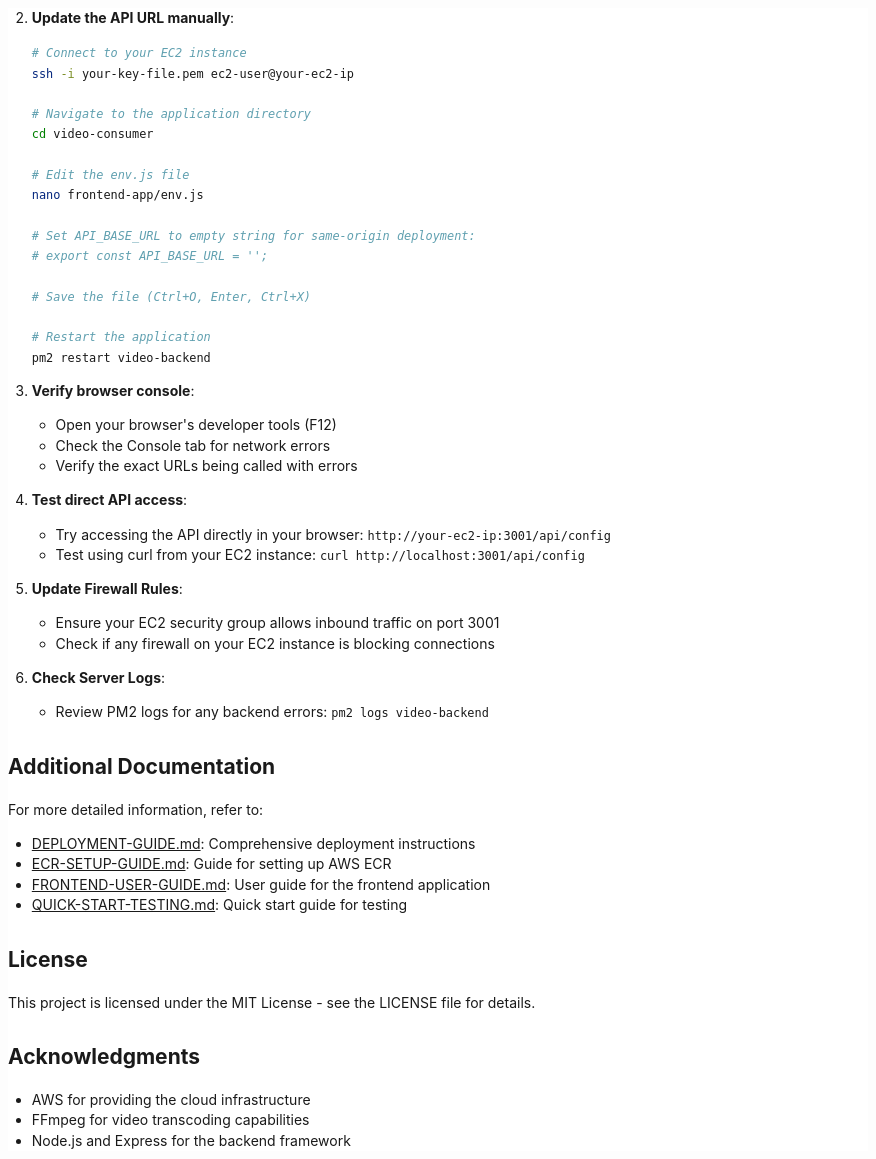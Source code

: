 2. **Update the API URL manually**:
   ```bash
   # Connect to your EC2 instance
   ssh -i your-key-file.pem ec2-user@your-ec2-ip
   
   # Navigate to the application directory
   cd video-consumer
   
   # Edit the env.js file
   nano frontend-app/env.js
   
   # Set API_BASE_URL to empty string for same-origin deployment:
   # export const API_BASE_URL = '';
   
   # Save the file (Ctrl+O, Enter, Ctrl+X)
   
   # Restart the application
   pm2 restart video-backend
   ```

3. **Verify browser console**: 
   - Open your browser's developer tools (F12)
   - Check the Console tab for network errors
   - Verify the exact URLs being called with errors

4. **Test direct API access**:
   - Try accessing the API directly in your browser: `http://your-ec2-ip:3001/api/config`
   - Test using curl from your EC2 instance: `curl http://localhost:3001/api/config`

5. **Update Firewall Rules**:
   - Ensure your EC2 security group allows inbound traffic on port 3001
   - Check if any firewall on your EC2 instance is blocking connections

6. **Check Server Logs**:
   - Review PM2 logs for any backend errors: `pm2 logs video-backend`

## Additional Documentation

For more detailed information, refer to:
- [DEPLOYMENT-GUIDE.md](DEPLOYMENT-GUIDE.md): Comprehensive deployment instructions
- [ECR-SETUP-GUIDE.md](ECR-SETUP-GUIDE.md): Guide for setting up AWS ECR
- [FRONTEND-USER-GUIDE.md](FRONTEND-USER-GUIDE.md): User guide for the frontend application
- [QUICK-START-TESTING.md](QUICK-START-TESTING.md): Quick start guide for testing

## License

This project is licensed under the MIT License - see the LICENSE file for details.

## Acknowledgments

- AWS for providing the cloud infrastructure
- FFmpeg for video transcoding capabilities
- Node.js and Express for the backend framework
